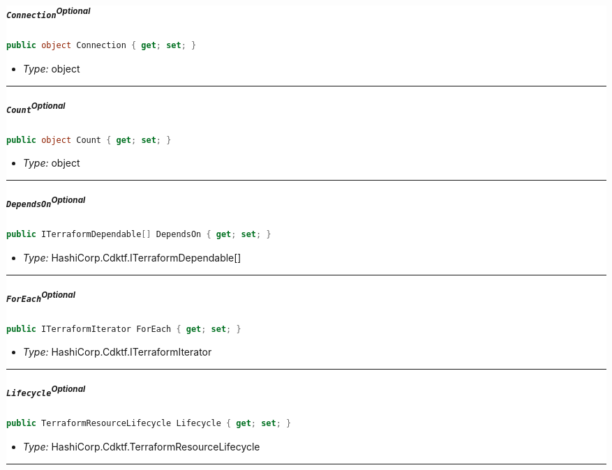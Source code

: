 
##### `Connection`<sup>Optional</sup> <a name="Connection" id="@cdktf/provider-consul.namespaceRoleAttachment.NamespaceRoleAttachmentConfig.property.connection"></a>

```csharp
public object Connection { get; set; }
```

- *Type:* object

---

##### `Count`<sup>Optional</sup> <a name="Count" id="@cdktf/provider-consul.namespaceRoleAttachment.NamespaceRoleAttachmentConfig.property.count"></a>

```csharp
public object Count { get; set; }
```

- *Type:* object

---

##### `DependsOn`<sup>Optional</sup> <a name="DependsOn" id="@cdktf/provider-consul.namespaceRoleAttachment.NamespaceRoleAttachmentConfig.property.dependsOn"></a>

```csharp
public ITerraformDependable[] DependsOn { get; set; }
```

- *Type:* HashiCorp.Cdktf.ITerraformDependable[]

---

##### `ForEach`<sup>Optional</sup> <a name="ForEach" id="@cdktf/provider-consul.namespaceRoleAttachment.NamespaceRoleAttachmentConfig.property.forEach"></a>

```csharp
public ITerraformIterator ForEach { get; set; }
```

- *Type:* HashiCorp.Cdktf.ITerraformIterator

---

##### `Lifecycle`<sup>Optional</sup> <a name="Lifecycle" id="@cdktf/provider-consul.namespaceRoleAttachment.NamespaceRoleAttachmentConfig.property.lifecycle"></a>

```csharp
public TerraformResourceLifecycle Lifecycle { get; set; }
```

- *Type:* HashiCorp.Cdktf.TerraformResourceLifecycle

---
